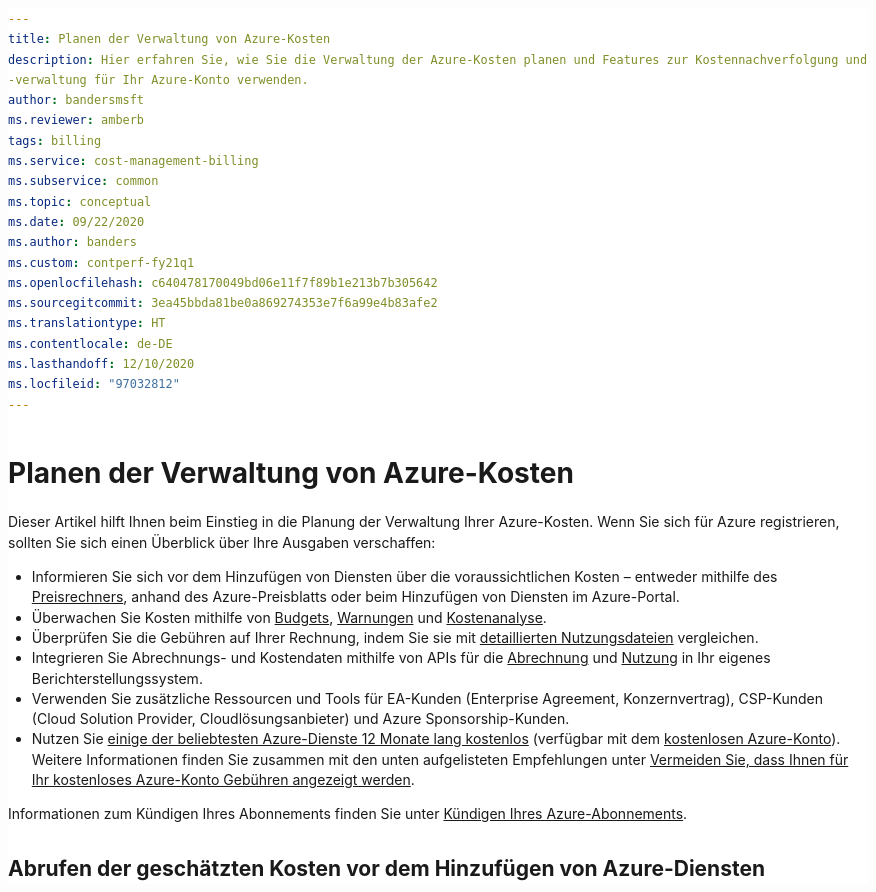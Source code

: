 ```yaml
---
title: Planen der Verwaltung von Azure-Kosten
description: Hier erfahren Sie, wie Sie die Verwaltung der Azure-Kosten planen und Features zur Kostennachverfolgung und -verwaltung für Ihr Azure-Konto verwenden.
author: bandersmsft
ms.reviewer: amberb
tags: billing
ms.service: cost-management-billing
ms.subservice: common
ms.topic: conceptual
ms.date: 09/22/2020
ms.author: banders
ms.custom: contperf-fy21q1
ms.openlocfilehash: c640478170049bd06e11f7f89b1e213b7b305642
ms.sourcegitcommit: 3ea45bbda81be0a869274353e7f6a99e4b83afe2
ms.translationtype: HT
ms.contentlocale: de-DE
ms.lasthandoff: 12/10/2020
ms.locfileid: "97032812"
---
```

# <a name="plan-to-manage-azure-costs"></a>Planen der Verwaltung von Azure-Kosten

Dieser Artikel hilft Ihnen beim Einstieg in die Planung der Verwaltung Ihrer Azure-Kosten. Wenn Sie sich für Azure registrieren, sollten Sie sich einen Überblick über Ihre Ausgaben verschaffen:

- Informieren Sie sich vor dem Hinzufügen von Diensten über die voraussichtlichen Kosten – entweder mithilfe des [Preisrechners](https://azure.microsoft.com/pricing/calculator/), anhand des Azure-Preisblatts oder beim Hinzufügen von Diensten im Azure-Portal.
- Überwachen Sie Kosten mithilfe von [Budgets](../costs/tutorial-acm-create-budgets.md), [Warnungen](../costs/cost-mgt-alerts-monitor-usage-spending.md) und [Kostenanalyse](../costs/quick-acm-cost-analysis.md).
- Überprüfen Sie die Gebühren auf Ihrer Rechnung, indem Sie sie mit [detaillierten Nutzungsdateien](../manage/download-azure-invoice-daily-usage-date.md) vergleichen.
- Integrieren Sie Abrechnungs- und Kostendaten mithilfe von APIs für die [Abrechnung](/rest/api/billing/) und [Nutzung](/rest/api/consumption/) in Ihr eigenes Berichterstellungssystem.
- Verwenden Sie zusätzliche Ressourcen und Tools für EA-Kunden (Enterprise Agreement, Konzernvertrag), CSP-Kunden (Cloud Solution Provider, Cloudlösungsanbieter) und Azure Sponsorship-Kunden.
- Nutzen Sie [einige der beliebtesten Azure-Dienste 12 Monate lang kostenlos](../manage/create-free-services.md) (verfügbar mit dem [kostenlosen Azure-Konto](https://azure.microsoft.com/free/)). Weitere Informationen finden Sie zusammen mit den unten aufgelisteten Empfehlungen unter [Vermeiden Sie, dass Ihnen für Ihr kostenloses Azure-Konto Gebühren angezeigt werden](../manage/avoid-charges-free-account.md).

Informationen zum Kündigen Ihres Abonnements finden Sie unter [Kündigen Ihres Azure-Abonnements](../manage/cancel-azure-subscription.md).

## <a name="get-estimated-costs-before-adding-azure-services"></a>Abrufen der geschätzten Kosten vor dem Hinzufügen von Azure-Diensten

